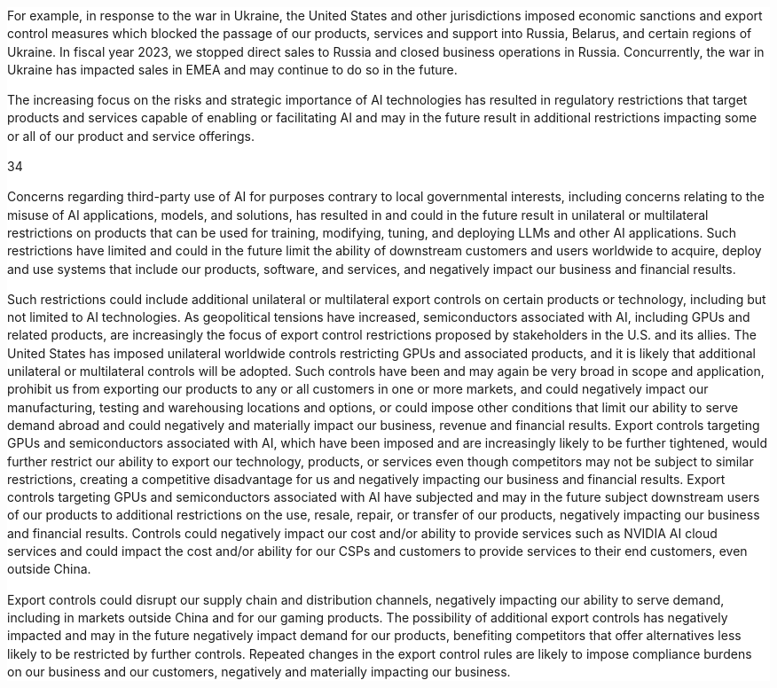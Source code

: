 
For example, in response to the war in Ukraine, the United States and other jurisdictions imposed economic sanctions and export control measures which
blocked the passage of our products, services and support into Russia, Belarus, and certain regions of Ukraine. In fiscal year 2023, we stopped direct sales to
Russia and closed business operations in Russia. Concurrently, the war in Ukraine has impacted sales in EMEA and may continue to do so in the future.


The increasing focus on the risks and strategic importance of AI technologies has resulted in regulatory restrictions that target products and services capable of
enabling or facilitating AI and may in the future result in additional restrictions impacting some or all of our product and service offerings.


34


Concerns regarding third-party use of AI for purposes contrary to local governmental interests, including concerns relating to the misuse of AI applications,
models, and solutions, has resulted in and could in the future result in unilateral or multilateral restrictions on products that can be used for training, modifying,
tuning, and deploying LLMs and other AI applications. Such restrictions have limited and could in the future limit the ability of downstream customers and users
worldwide to acquire, deploy and use systems that include our products, software, and services, and negatively impact our business and financial results.


Such restrictions could include additional unilateral or multilateral export controls on certain products or technology, including but not limited to AI technologies.
As geopolitical tensions have increased, semiconductors associated with AI, including GPUs and related products, are increasingly the focus of export control
restrictions proposed by stakeholders in the U.S. and its allies. The United States has imposed unilateral worldwide controls restricting GPUs and associated
products, and it is likely that additional unilateral or multilateral controls will be adopted. Such controls have been and may again be very broad in scope and
application, prohibit us from exporting our products to any or all customers in one or more markets, and could negatively impact our manufacturing, testing and
warehousing locations and options, or could impose other conditions that limit our ability to serve demand abroad and could negatively and materially impact our
business, revenue and financial results. Export controls targeting GPUs and semiconductors associated with AI, which have been imposed and are increasingly
likely to be further tightened, would further restrict our ability to export our technology, products, or services even though competitors may not be subject to
similar restrictions, creating a competitive disadvantage for us and negatively impacting our business and financial results. Export controls targeting GPUs and
semiconductors associated with AI have subjected and may in the future subject downstream users of our products to additional restrictions on the use, resale,
repair, or transfer of our products, negatively impacting our business and financial results. Controls could negatively impact our cost and/or ability to provide
services such as NVIDIA AI cloud services and could impact the cost and/or ability for our CSPs and customers to provide services to their end customers, even
outside China.


Export controls could disrupt our supply chain and distribution channels, negatively impacting our ability to serve demand, including in markets outside China
and for our gaming products. The possibility of additional export controls has negatively impacted and may in the future negatively impact demand for our
products, benefiting competitors that offer alternatives less likely to be restricted by further controls. Repeated changes in the export control rules are likely to
impose compliance burdens on our business and our customers, negatively and materially impacting our business.
